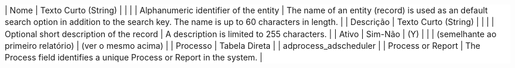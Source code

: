 |              Nome               | Texto Curto (String) |                                                                                |                                 |                                                                                                                                                                                                                                                                                                                                                                                                                                 |                  Alphanumeric identifier of the entity                   |                                                                                                                                                                                                        The name of an entity (record) is used as an default search option in addition to the search key. The name is up to 60 characters in length.                                                                                                                                                                                                        |
|            Descrição            | Texto Curto (String) |                                                                                |                                 |                                                                                                                                                                                                                                                                                                                                                                                                                                 |                 Optional short description of the record                 |                                                                                                                                                                                                                                                        A description is limited to 255 characters.                                                                                                                                                                                                                                                         |
|              Ativo              |       Sim-Não        |                                      (Y)                                       |                                 |                                                                                                                                                                                                                                                                                                                                                                                                                                 |                    (semelhante ao primeiro relatório)                    |                                                                                                                                                                                                                                                                    (ver o mesmo acima)                                                                                                                                                                                                                                                                     |
|            Processo             |    Tabela Direta     |                                                                                |     adprocess\_adscheduler      |                                                                                                                                                                                                                                                                                                                                                                                                                                 |                            Process or Report                             |                                                                                                                                                                                                                                           The Process field identifies a unique Process or Report in the system.                                                                                                                                                                                                                                           |